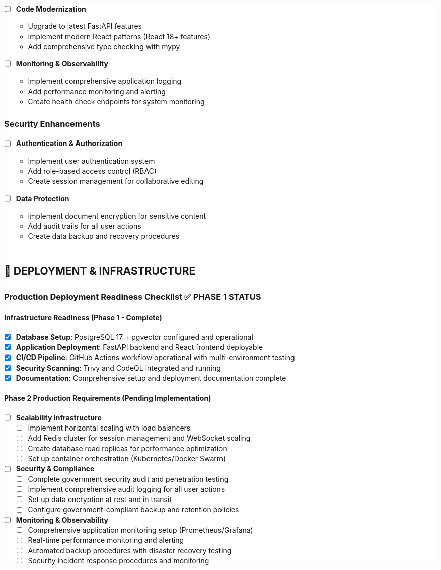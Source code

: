 - [ ] **Code Modernization**
  - Upgrade to latest FastAPI features
  - Implement modern React patterns (React 18+ features)
  - Add comprehensive type checking with mypy

- [ ] **Monitoring & Observability**
  - Implement comprehensive application logging
  - Add performance monitoring and alerting
  - Create health check endpoints for system monitoring

### **Security Enhancements**
- [ ] **Authentication & Authorization**
  - Implement user authentication system
  - Add role-based access control (RBAC)
  - Create session management for collaborative editing

- [ ] **Data Protection**
  - Implement document encryption for sensitive content
  - Add audit trails for all user actions
  - Create data backup and recovery procedures

---

## 🚀 **DEPLOYMENT & INFRASTRUCTURE**

### **Production Deployment Readiness Checklist** ✅ **PHASE 1 STATUS**

#### **Infrastructure Readiness** (Phase 1 - Complete)
- [x] **Database Setup**: PostgreSQL 17 + pgvector configured and operational
- [x] **Application Deployment**: FastAPI backend and React frontend deployable
- [x] **CI/CD Pipeline**: GitHub Actions workflow operational with multi-environment testing
- [x] **Security Scanning**: Trivy and CodeQL integrated and running
- [x] **Documentation**: Comprehensive setup and deployment documentation complete

#### **Phase 2 Production Requirements** (Pending Implementation)
- [ ] **Scalability Infrastructure**
  - [ ] Implement horizontal scaling with load balancers
  - [ ] Add Redis cluster for session management and WebSocket scaling
  - [ ] Create database read replicas for performance optimization
  - [ ] Set up container orchestration (Kubernetes/Docker Swarm)

- [ ] **Security & Compliance**
  - [ ] Complete government security audit and penetration testing
  - [ ] Implement comprehensive audit logging for all user actions
  - [ ] Set up data encryption at rest and in transit
  - [ ] Configure government-compliant backup and retention policies

- [ ] **Monitoring & Observability**
  - [ ] Comprehensive application monitoring setup (Prometheus/Grafana)
  - [ ] Real-time performance monitoring and alerting
  - [ ] Automated backup procedures with disaster recovery testing
  - [ ] Security incident response procedures and monitoring
